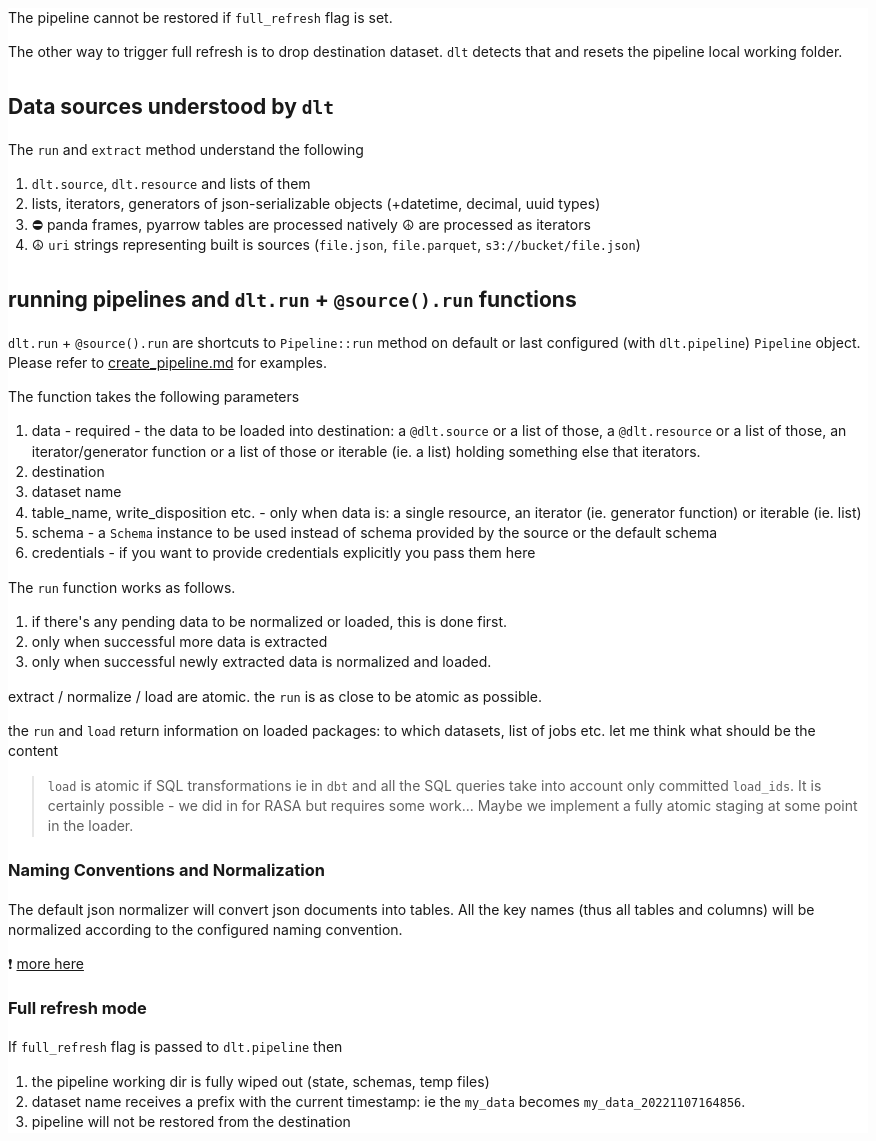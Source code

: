 The pipeline cannot be restored if `full_refresh` flag is set.

The other way to trigger full refresh is to drop destination dataset. `dlt` detects that and resets the pipeline local working folder.

## Data sources understood by `dlt`
The `run` and `extract` method understand the following
1. `dlt.source`, `dlt.resource` and lists of them
2. lists, iterators, generators of json-serializable objects (+datetime, decimal, uuid types)
3. ⛔ panda frames, pyarrow tables are processed natively ☮️ are processed as iterators
4. ☮️ `uri` strings representing built is sources (`file.json`, `file.parquet`, `s3://bucket/file.json`)

## running pipelines and `dlt.run` + `@source().run` functions
`dlt.run` + `@source().run` are shortcuts to `Pipeline::run` method on default or last configured (with `dlt.pipeline`) `Pipeline` object. Please refer to [create_pipeline.md](create_pipeline.md) for examples.

The function takes the following parameters
1. data - required - the data to be loaded into destination: a `@dlt.source` or a list of those, a `@dlt.resource` or a list of those, an iterator/generator function or a list of those or iterable (ie. a list) holding something else that iterators.
2. destination
3. dataset name
4. table_name, write_disposition etc. - only when data is: a single resource, an iterator (ie. generator function) or iterable (ie. list)
5. schema - a `Schema` instance to be used instead of schema provided by the source or the default schema
6. credentials - if you want to provide credentials explicitly you pass them here

The `run` function works as follows.
1. if there's any pending data to be normalized or loaded, this is done first.
2. only when successful more data is extracted
3. only when successful newly extracted data is normalized and loaded.

extract / normalize / load are atomic. the `run` is as close to be atomic as possible.

the `run` and `load` return information on loaded packages: to which datasets, list of jobs etc. let me think what should be the content

> `load` is atomic if SQL transformations ie in `dbt` and all the SQL queries take into account only committed `load_ids`. It is certainly possible - we did in for RASA but requires some work... Maybe we implement a fully atomic staging at some point in the loader.

### Naming Conventions and Normalization
The default json normalizer will convert json documents into tables. All the key names (thus all tables and columns) will be normalized according to the configured naming convention.

❗ [more here](working_with_schemas.md)

### Full refresh mode
If `full_refresh` flag is passed to `dlt.pipeline` then
1. the pipeline working dir is fully wiped out (state, schemas, temp files)
2. dataset name receives a prefix with the current timestamp: ie the `my_data` becomes `my_data_20221107164856`.
3. pipeline will not be restored from the destination
